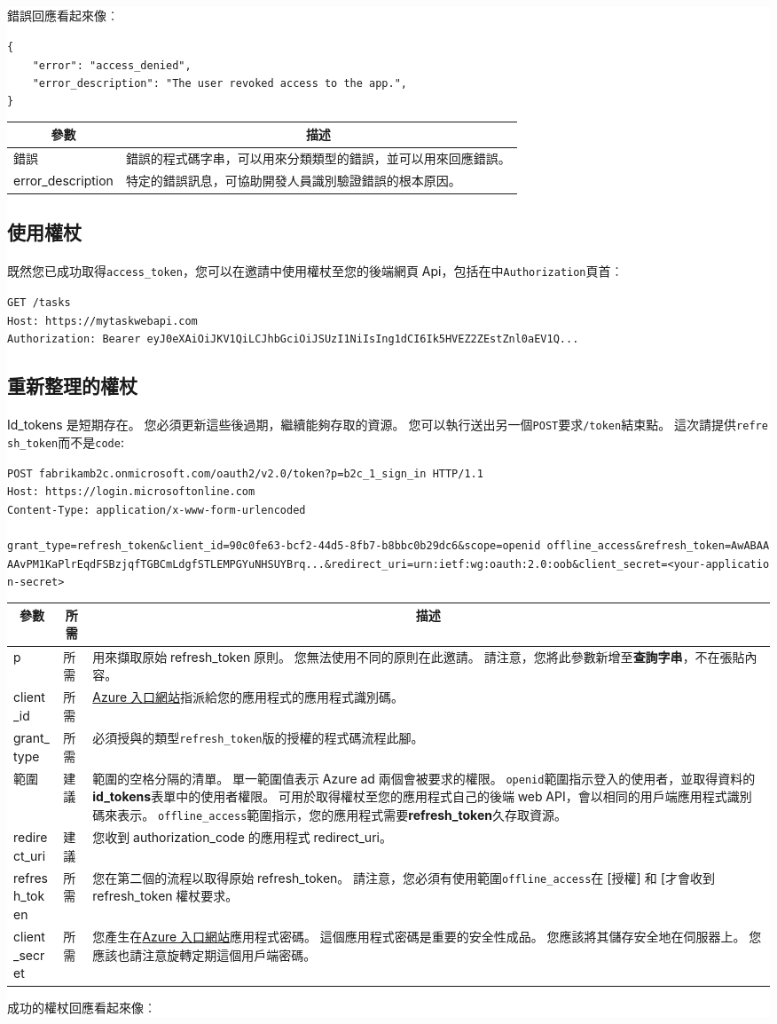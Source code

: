 錯誤回應看起來像︰

```
{
    "error": "access_denied",
    "error_description": "The user revoked access to the app.",
}
```

| 參數 | 描述 |
| ----------------------- | ------------------------------- |
| 錯誤 | 錯誤的程式碼字串，可以用來分類類型的錯誤，並可以用來回應錯誤。 |
| error_description | 特定的錯誤訊息，可協助開發人員識別驗證錯誤的根本原因。 |

## <a name="use-the-token"></a>使用權杖
既然您已成功取得`access_token`，您可以在邀請中使用權杖至您的後端網頁 Api，包括在中`Authorization`頁首︰

```
GET /tasks
Host: https://mytaskwebapi.com
Authorization: Bearer eyJ0eXAiOiJKV1QiLCJhbGciOiJSUzI1NiIsIng1dCI6Ik5HVEZ2ZEstZnl0aEV1Q...
```

## <a name="refresh-the-token"></a>重新整理的權杖
Id_tokens 是短期存在。 您必須更新這些後過期，繼續能夠存取的資源。 您可以執行送出另一個`POST`要求`/token`結束點。 這次請提供`refresh_token`而不是`code`:

```
POST fabrikamb2c.onmicrosoft.com/oauth2/v2.0/token?p=b2c_1_sign_in HTTP/1.1
Host: https://login.microsoftonline.com
Content-Type: application/x-www-form-urlencoded

grant_type=refresh_token&client_id=90c0fe63-bcf2-44d5-8fb7-b8bbc0b29dc6&scope=openid offline_access&refresh_token=AwABAAAAvPM1KaPlrEqdFSBzjqfTGBCmLdgfSTLEMPGYuNHSUYBrq...&redirect_uri=urn:ietf:wg:oauth:2.0:oob&client_secret=<your-application-secret>
```

| 參數 | 所需 | 描述 |
| ----------------------- | ------------------------------- | -------- |
| p | 所需 | 用來擷取原始 refresh_token 原則。 您無法使用不同的原則在此邀請。 請注意，您將此參數新增至**查詢字串**，不在張貼內容。 |
| client_id | 所需 | [Azure 入口網站](https://portal.azure.com/)指派給您的應用程式的應用程式識別碼。 |
| grant_type | 所需 | 必須授與的類型`refresh_token`版的授權的程式碼流程此腳。 |
| 範圍 | 建議 | 範圍的空格分隔的清單。 單一範圍值表示 Azure ad 兩個會被要求的權限。 `openid`範圍指示登入的使用者，並取得資料的**id_tokens**表單中的使用者權限。 可用於取得權杖至您的應用程式自己的後端 web API，會以相同的用戶端應用程式識別碼來表示。 `offline_access`範圍指示，您的應用程式需要**refresh_token**久存取資源。 |
| redirect_uri | 建議 | 您收到 authorization_code 的應用程式 redirect_uri。 |
| refresh_token | 所需 | 您在第二個的流程以取得原始 refresh_token。 請注意，您必須有使用範圍`offline_access`在 [授權] 和 [才會收到 refresh_token 權杖要求。 |
| client_secret | 所需 | 您產生在[Azure 入口網站](https://portal.azure.com/)應用程式密碼。 這個應用程式密碼是重要的安全性成品。 您應該將其儲存安全地在伺服器上。 您應該也請注意旋轉定期這個用戶端密碼。 |

成功的權杖回應看起來像︰
